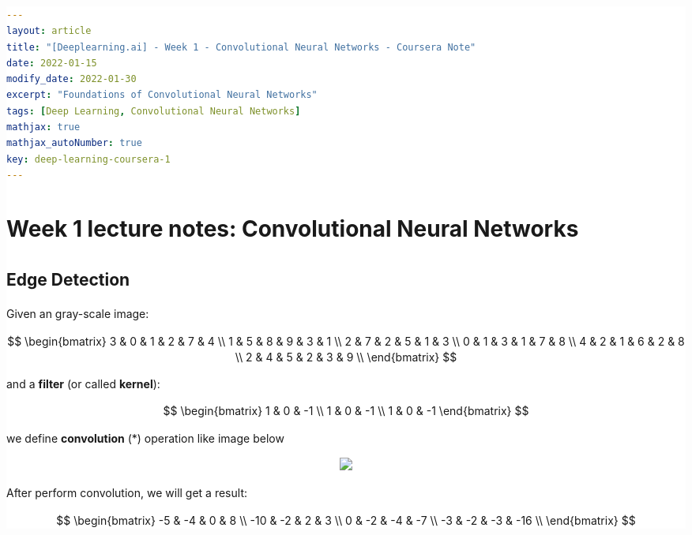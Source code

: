 ```yaml
---
layout: article
title: "[Deeplearning.ai] - Week 1 - Convolutional Neural Networks - Coursera Note"
date: 2022-01-15
modify_date: 2022-01-30
excerpt: "Foundations of Convolutional Neural Networks"
tags: [Deep Learning, Convolutional Neural Networks]
mathjax: true
mathjax_autoNumber: true
key: deep-learning-coursera-1
---
```


# Week 1 lecture notes: Convolutional Neural Networks

## Edge Detection

Given an gray-scale image:

$$ \begin{bmatrix}
    3 & 0 & 1 & 2 & 7 & 4 \\
    1 & 5 & 8 & 9 & 3 & 1 \\
    2 & 7 & 2 & 5 & 1 & 3 \\
    0 & 1 & 3 & 1 & 7 & 8 \\
    4 & 2 & 1 & 6 & 2 & 8 \\
    2 & 4 & 5 & 2 & 3 & 9 \\
\end{bmatrix} $$


and a **filter** (or called **kernel**):

$$ \begin{bmatrix}
    1 & 0 & -1 \\
    1 & 0 & -1 \\
    1 & 0 & -1
\end{bmatrix} $$

we define **convolution** $(*)$ operation like image below

<p align="center">
  <img src="https://cdn-images-1.medium.com/max/1600/1*Fw-ehcNBR9byHtho-Rxbtw.gif" width="30%"/>
</p>


After perform convolution, we will get a result:


$$ \begin{bmatrix}
    -5  & -4 & 0  & 8   \\
    -10 & -2 & 2  & 3   \\
    0   & -2 & -4 & -7  \\
    -3  & -2 & -3 & -16 \\
\end{bmatrix} $$
